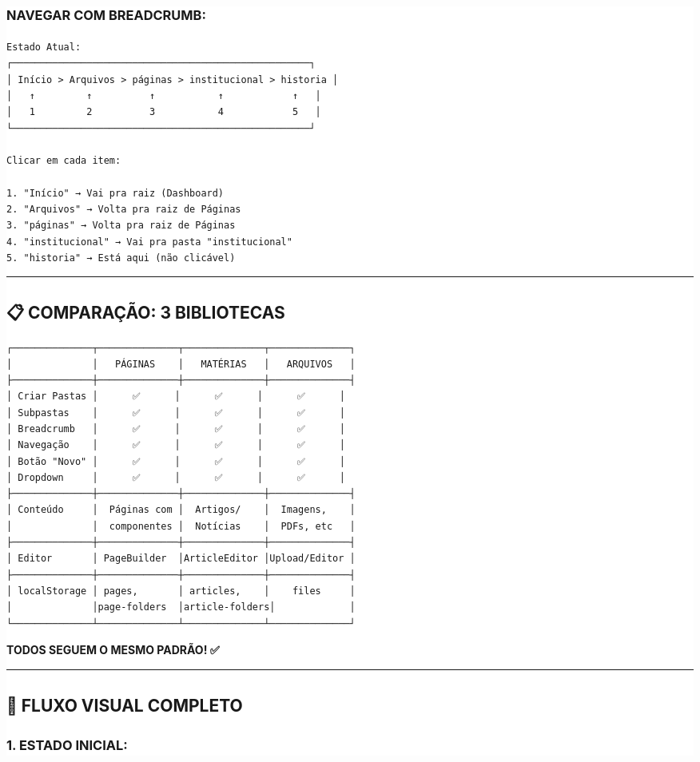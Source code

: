 
### **NAVEGAR COM BREADCRUMB:**

```
Estado Atual:
┌────────────────────────────────────────────────────┐
│ Início > Arquivos > páginas > institucional > historia │
│   ↑         ↑          ↑           ↑            ↑   │
│   1         2          3           4            5   │
└────────────────────────────────────────────────────┘

Clicar em cada item:

1. "Início" → Vai pra raiz (Dashboard)
2. "Arquivos" → Volta pra raiz de Páginas
3. "páginas" → Volta pra raiz de Páginas
4. "institucional" → Vai pra pasta "institucional"
5. "historia" → Está aqui (não clicável)
```

---

## 📋 COMPARAÇÃO: 3 BIBLIOTECAS

```
┌──────────────┬──────────────┬──────────────┬──────────────┐
│              │   PÁGINAS    │   MATÉRIAS   │   ARQUIVOS   │
├──────────────┼──────────────┼──────────────┼──────────────┤
│ Criar Pastas │      ✅      │      ✅      │      ✅      │
│ Subpastas    │      ✅      │      ✅      │      ✅      │
│ Breadcrumb   │      ✅      │      ✅      │      ✅      │
│ Navegação    │      ✅      │      ✅      │      ✅      │
│ Botão "Novo" │      ✅      │      ✅      │      ✅      │
│ Dropdown     │      ✅      │      ✅      │      ✅      │
├──────────────┼──────────────┼──────────────┼──────────────┤
│ Conteúdo     │  Páginas com │  Artigos/    │  Imagens,    │
│              │  componentes │  Notícias    │  PDFs, etc   │
├──────────────┼──────────────┼──────────────┼──────────────┤
│ Editor       │ PageBuilder  │ArticleEditor │Upload/Editor │
├──────────────┼──────────────┼──────────────┼──────────────┤
│ localStorage │ pages,       │ articles,    │    files     │
│              │page-folders  │article-folders│             │
└──────────────┴──────────────┴──────────────┴──────────────┘
```

**TODOS SEGUEM O MESMO PADRÃO! ✅**

---

## 🎨 FLUXO VISUAL COMPLETO

### **1. ESTADO INICIAL:**
